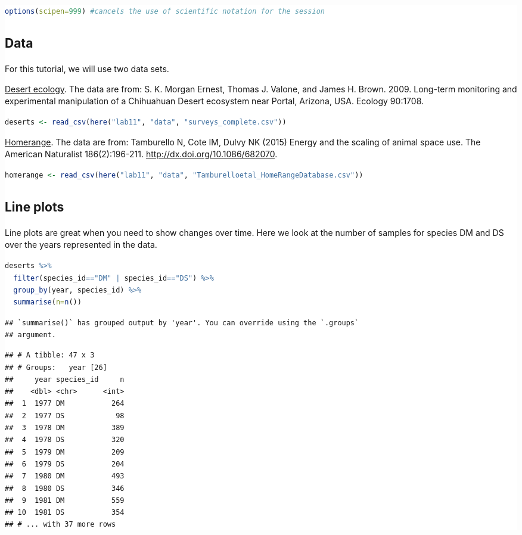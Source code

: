 
```r
options(scipen=999) #cancels the use of scientific notation for the session
```

## Data
For this tutorial, we will use two data sets.  

[Desert ecology](http://esapubs.org/archive/ecol/E090/118/). The data are from: S. K. Morgan Ernest, Thomas J. Valone, and James H. Brown. 2009. Long-term monitoring and experimental manipulation of a Chihuahuan Desert ecosystem near Portal, Arizona, USA. Ecology 90:1708.  

```r
deserts <- read_csv(here("lab11", "data", "surveys_complete.csv"))
```

[Homerange](http://datadryad.org/resource/doi:10.5061/dryad.q5j65/1). The data are from: Tamburello N, Cote IM, Dulvy NK (2015) Energy and the scaling of animal space use. The American Naturalist 186(2):196-211. http://dx.doi.org/10.1086/682070.  

```r
homerange <- read_csv(here("lab11", "data", "Tamburelloetal_HomeRangeDatabase.csv"))
```

## Line plots
Line plots are great when you need to show changes over time. Here we look at the number of samples for species DM and DS over the years represented in the data.  

```r
deserts %>% 
  filter(species_id=="DM" | species_id=="DS") %>% 
  group_by(year, species_id) %>% 
  summarise(n=n())
```

```
## `summarise()` has grouped output by 'year'. You can override using the `.groups`
## argument.
```

```
## # A tibble: 47 x 3
## # Groups:   year [26]
##     year species_id     n
##    <dbl> <chr>      <int>
##  1  1977 DM           264
##  2  1977 DS            98
##  3  1978 DM           389
##  4  1978 DS           320
##  5  1979 DM           209
##  6  1979 DS           204
##  7  1980 DM           493
##  8  1980 DS           346
##  9  1981 DM           559
## 10  1981 DS           354
## # ... with 37 more rows
```
